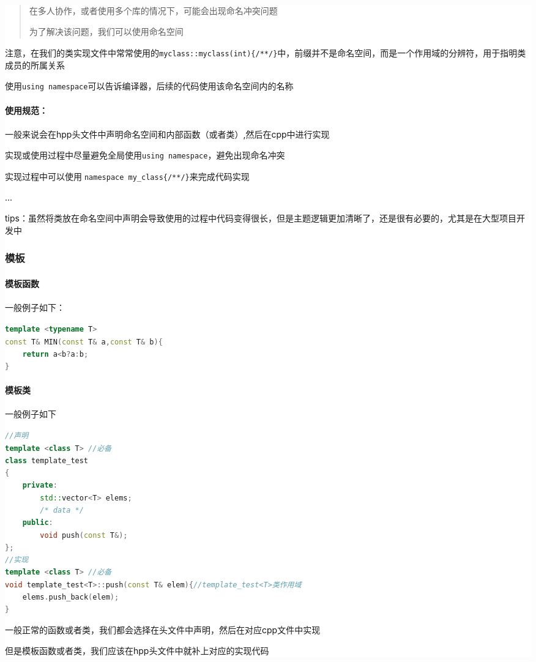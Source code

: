 > 在多人协作，或者使用多个库的情况下，可能会出现命名冲突问题
>
> 为了解决该问题，我们可以使用命名空间

注意，在我们的类实现文件中常常使用的`myclass::myclass(int){/**/}`中，前缀并不是命名空间，而是一个作用域的分辨符，用于指明类成员的所属关系

使用`using namespace`可以告诉编译器，后续的代码使用该命名空间内的名称

#### 使用规范：

一般来说会在hpp头文件中声明命名空间和内部函数（或者类）,然后在cpp中进行实现

实现或使用过程中尽量避免全局使用`using namespace`，避免出现命名冲突

实现过程中可以使用 `namespace my_class{/**/}`来完成代码实现

...

tips：虽然将类放在命名空间中声明会导致使用的过程中代码变得很长，但是主题逻辑更加清晰了，还是很有必要的，尤其是在大型项目开发中

### 模板

#### 模板函数

一般例子如下：

```c++
template <typename T>
const T& MIN(const T& a,const T& b){
    return a<b?a:b;
}
```

#### 模板类

一般例子如下

```c++
//声明
template <class T> //必备
class template_test
{
    private:
        std::vector<T> elems;
        /* data */
    public:
        void push(const T&);
};
//实现
template <class T> //必备
void template_test<T>::push(const T& elem){//template_test<T>类作用域
    elems.push_back(elem);
}
```

一般正常的函数或者类，我们都会选择在头文件中声明，然后在对应cpp文件中实现

但是模板函数或者类，我们应该在hpp头文件中就补上对应的实现代码
